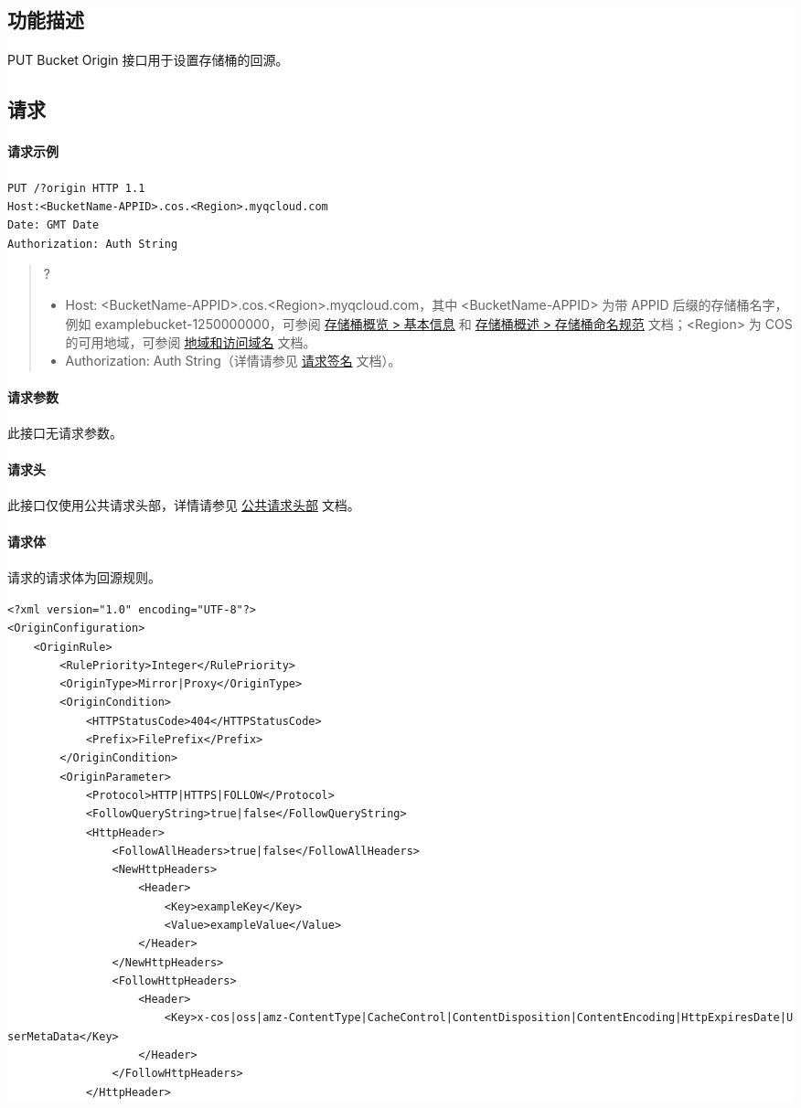 ## 功能描述

PUT Bucket Origin 接口用于设置存储桶的回源。

## 请求

#### 请求示例

```shell
PUT /?origin HTTP 1.1
Host:<BucketName-APPID>.cos.<Region>.myqcloud.com
Date: GMT Date
Authorization: Auth String
```

>? 
> - Host: &lt;BucketName-APPID>.cos.&lt;Region>.myqcloud.com，其中 &lt;BucketName-APPID> 为带 APPID 后缀的存储桶名字，例如 examplebucket-1250000000，可参阅 [存储桶概览 > 基本信息](https://cloud.tencent.com/document/product/436/48921#.E5.9F.BA.E6.9C.AC.E4.BF.A1.E6.81.AF) 和 [存储桶概述 > 存储桶命名规范](https://cloud.tencent.com/document/product/436/13312#.E5.AD.98.E5.82.A8.E6.A1.B6.E5.91.BD.E5.90.8D.E8.A7.84.E8.8C.83) 文档；&lt;Region> 为 COS 的可用地域，可参阅 [地域和访问域名](http://cloud.tencent.com/document/product/436/6224) 文档。
> - Authorization: Auth String（详情请参见 [请求签名](https://cloud.tencent.com/document/product/436/7778) 文档）。
> 


#### 请求参数

此接口无请求参数。

#### 请求头

此接口仅使用公共请求头部，详情请参见 [公共请求头部](https://cloud.tencent.com/document/product/436/7728) 文档。

#### 请求体

请求的请求体为回源规则。

```shell
<?xml version="1.0" encoding="UTF-8"?>
<OriginConfiguration>
	<OriginRule>
		<RulePriority>Integer</RulePriority>
		<OriginType>Mirror|Proxy</OriginType>
		<OriginCondition>
			<HTTPStatusCode>404</HTTPStatusCode>
			<Prefix>FilePrefix</Prefix>
		</OriginCondition>
		<OriginParameter>
            <Protocol>HTTP|HTTPS|FOLLOW</Protocol>
            <FollowQueryString>true|false</FollowQueryString>
            <HttpHeader>
                <FollowAllHeaders>true|false</FollowAllHeaders>
                <NewHttpHeaders>
                    <Header>
                        <Key>exampleKey</Key>
                        <Value>exampleValue</Value>
                    </Header>
                </NewHttpHeaders>
                <FollowHttpHeaders>
                    <Header>
                        <Key>x-cos|oss|amz-ContentType|CacheControl|ContentDisposition|ContentEncoding|HttpExpiresDate|UserMetaData</Key>
                    </Header>
                </FollowHttpHeaders>
            </HttpHeader>
```